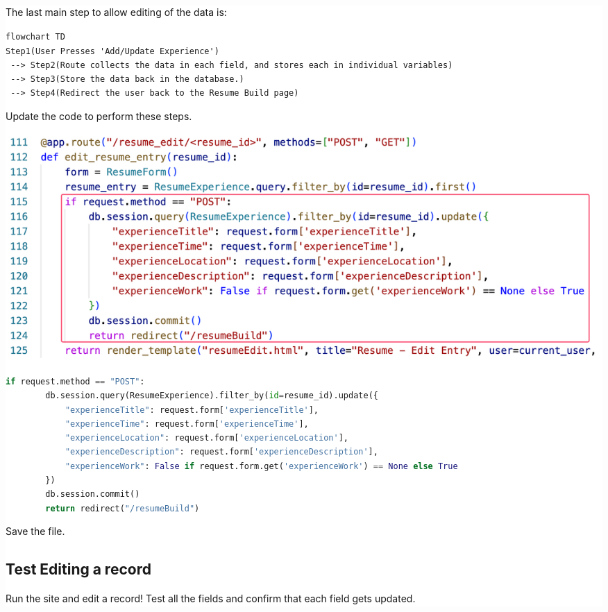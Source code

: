 The last main step to allow editing of the data is:

```mermaid
flowchart TD
Step1(User Presses 'Add/Update Experience')
 --> Step2(Route collects the data in each field, and stores each in individual variables)
 --> Step3(Store the data back in the database.)
 --> Step4(Redirect the user back to the Resume Build page)
```


Update the code to perform these steps.

![resumeEditRouteV2](/WebDev/_shared/Projects/ANH/images/resumeEditRouteV2.png)

```python
if request.method == "POST":
        db.session.query(ResumeExperience).filter_by(id=resume_id).update({
            "experienceTitle": request.form['experienceTitle'],
            "experienceTime": request.form['experienceTime'],
            "experienceLocation": request.form['experienceLocation'],
            "experienceDescription": request.form['experienceDescription'],
            "experienceWork": False if request.form.get('experienceWork') == None else True
        })
        db.session.commit()
        return redirect("/resumeBuild")
```

Save the file.

## Test Editing a record

Run the site and edit a record! Test all the fields and confirm that each field gets updated.

